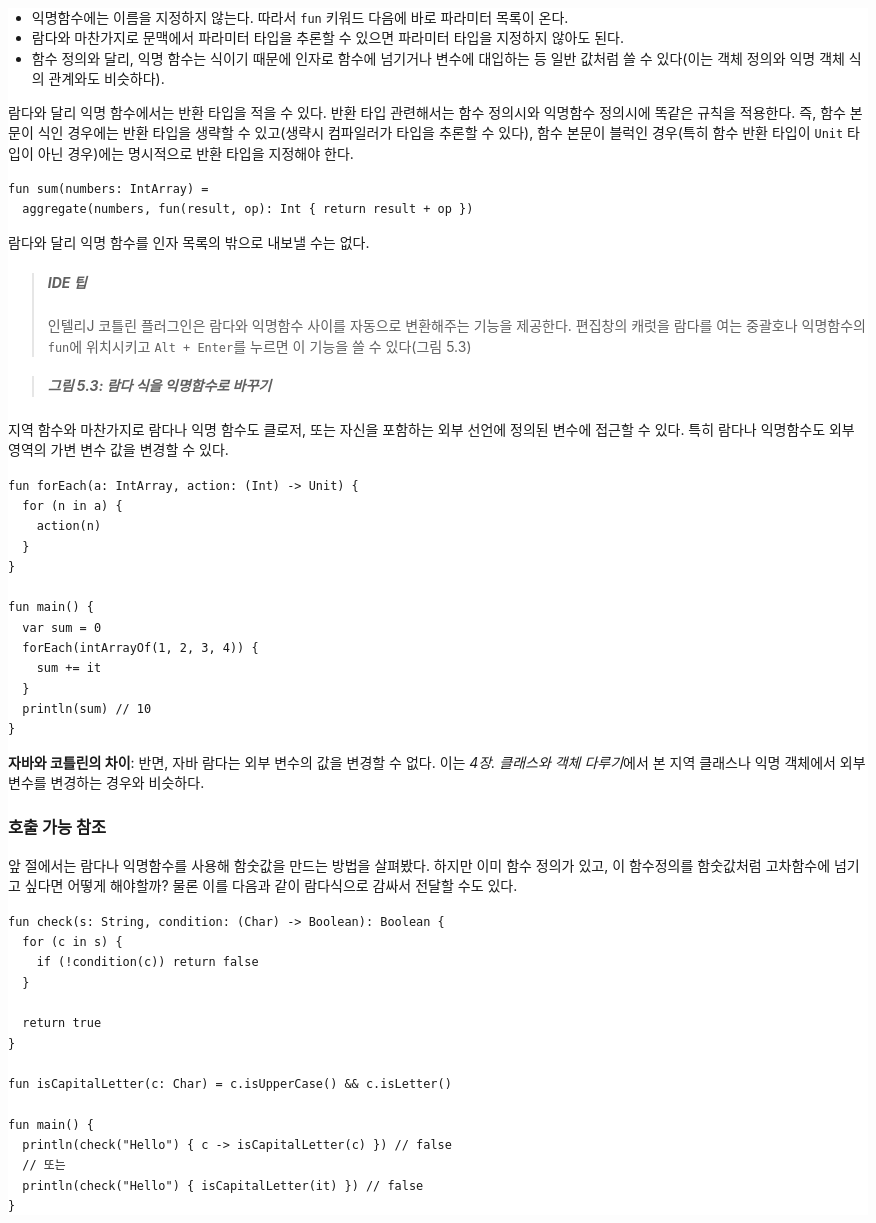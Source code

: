 - 익명함수에는 이름을 지정하지 않는다. 따라서 `fun` 키워드 다음에 바로 파라미터 목록이 온다.
- 람다와 마찬가지로 문맥에서 파라미터 타입을 추론할 수 있으면 파라미터 타입을 지정하지 않아도 된다.
- 함수 정의와 달리, 익명 함수는 식이기 때문에 인자로 함수에 넘기거나 변수에 대입하는 등 일반 값처럼 쓸 수 있다(이는 객체 정의와 익명 객체 식의 관계와도 비슷하다).

람다와 달리 익명 함수에서는 반환 타입을 적을 수 있다. 반환 타입 관련해서는 함수 정의시와 익명함수 정의시에 똑같은 규칙을 적용한다. 즉, 함수 본문이 식인 경우에는 반환 타입을 생략할 수 있고(생략시 컴파일러가 타입을 추론할 수 있다), 함수 본문이 블럭인 경우(특히 함수 반환 타입이 `Unit` 타입이 아닌 경우)에는 명시적으로 반환 타입을 지정해야 한다.


```
fun sum(numbers: IntArray) =
  aggregate(numbers, fun(result, op): Int { return result + op })
```

람다와 달리 익명 함수를 인자 목록의 밖으로 내보낼 수는 없다.

>##### IDE 팁
>인텔리J 코틀린 플러그인은 람다와 익명함수 사이를 자동으로 변환해주는 기능을 제공한다. 편집창의 캐럿을 람다를 여는 중괄호나 익명함수의 `fun`에 위치시키고 `Alt + Enter`를 누르면 이 기능을 쓸 수 있다(그림 5.3)

>##### 그림 5.3: 람다 식을 익명함수로 바꾸기

지역 함수와 마찬가지로 람다나 익명 함수도 클로저, 또는 자신을 포함하는 외부 선언에 정의된 변수에 접근할 수 있다. 특히 람다나 익명함수도 외부 영역의 가변 변수 값을 변경할 수 있다.

```
fun forEach(a: IntArray, action: (Int) -> Unit) {
  for (n in a) {
    action(n)
  }
}

fun main() {
  var sum = 0
  forEach(intArrayOf(1, 2, 3, 4)) {
    sum += it
  }
  println(sum) // 10
}
```

**자바와 코틀린의 차이**: 반면, 자바 람다는 외부 변수의 값을 변경할 수 없다. 이는 *4장. 클래스와 객체 다루기*에서 본 지역 클래스나 익명 객체에서 외부 변수를 변경하는 경우와 비슷하다. 

### 호출 가능 참조

앞 절에서는 람다나 익명함수를 사용해 함숫값을 만드는 방법을 살펴봤다. 하지만 이미 함수 정의가 있고, 이 함수정의를 함숫값처럼 고차함수에 넘기고 싶다면 어떻게 해야할까? 물론 이를 다음과 같이 람다식으로 감싸서 전달할 수도 있다.

```
fun check(s: String, condition: (Char) -> Boolean): Boolean {
  for (c in s) {
    if (!condition(c)) return false
  }
  
  return true
}

fun isCapitalLetter(c: Char) = c.isUpperCase() && c.isLetter()

fun main() {
  println(check("Hello") { c -> isCapitalLetter(c) }) // false
  // 또는 
  println(check("Hello") { isCapitalLetter(it) }) // false
}
```
